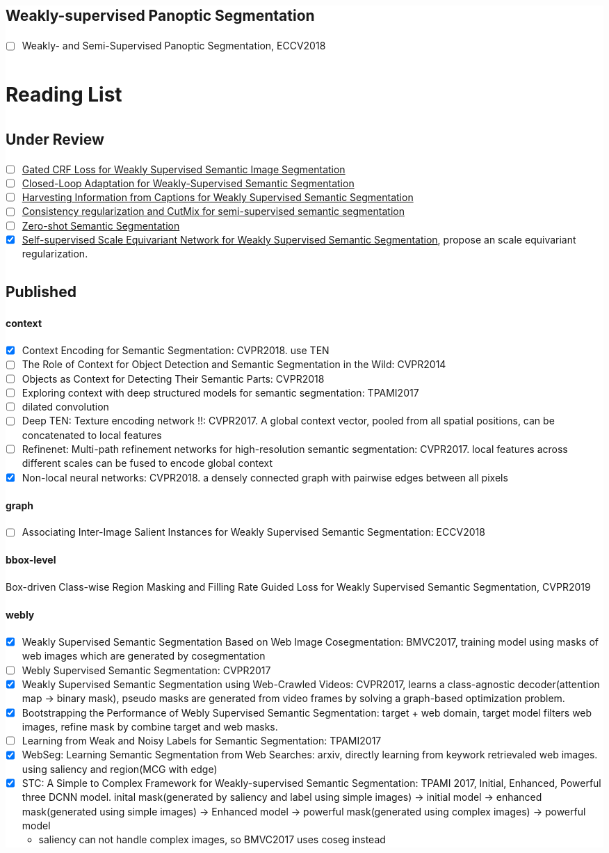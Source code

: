 ## Weakly-supervised Panoptic Segmentation
- [ ] Weakly- and Semi-Supervised Panoptic Segmentation, ECCV2018

# Reading List

## Under Review
- [ ] [Gated CRF Loss for Weakly Supervised Semantic Image Segmentation](https://arxiv.org/abs/1906.04651)
- [ ] [Closed-Loop Adaptation for Weakly-Supervised Semantic Segmentation](https://arxiv.org/abs/1905.12190)
- [ ] [Harvesting Information from Captions for Weakly Supervised Semantic Segmentation](https://arxiv.org/abs/1905.06784)
- [ ] [Consistency regularization and CutMix for semi-supervised semantic segmentation](https://arxiv.org/abs/1906.01916)
- [ ] [Zero-shot Semantic Segmentation](https://arxiv.org/abs/1906.00817)
- [x] [Self-supervised Scale Equivariant Network for Weakly Supervised Semantic Segmentation](https://arxiv.org/pdf/1909.03714.pdf), propose an scale equivariant regularization. 

## Published
#### context 
- [x] Context Encoding for Semantic Segmentation: CVPR2018. use TEN
- [ ] The Role of Context for Object Detection and Semantic Segmentation in the Wild: CVPR2014
- [ ] Objects as Context for Detecting Their Semantic Parts: CVPR2018
- [ ] Exploring context with deep structured models for semantic segmentation: TPAMI2017
- [ ] dilated convolution
- [ ] Deep TEN: Texture encoding network !!: CVPR2017. A global context vector, pooled from all spatial positions, can be concatenated to local features
- [ ]  Refinenet: Multi-path refinement networks for high-resolution semantic segmentation: CVPR2017. local features across different scales can be fused to encode global context
- [x] Non-local neural networks: CVPR2018. a densely connected graph with pairwise edges between all pixels

#### graph
- [ ] Associating Inter-Image Salient Instances for Weakly Supervised Semantic Segmentation: ECCV2018

#### bbox-level
Box-driven Class-wise Region Masking and Filling Rate Guided Loss for Weakly Supervised Semantic Segmentation, CVPR2019

#### webly
- [x] Weakly Supervised Semantic Segmentation Based on Web Image Cosegmentation: BMVC2017, training model using masks of web images which are generated by cosegmentation 
- [ ] Webly Supervised Semantic Segmentation: CVPR2017
- [x] Weakly Supervised Semantic Segmentation using Web-Crawled Videos: CVPR2017, learns a class-agnostic decoder(attention map -> binary mask), pseudo masks are generated from video frames by solving a graph-based optimization problem. 
- [x] Bootstrapping the Performance of Webly Supervised Semantic Segmentation: target + web domain, target model filters web images, refine mask by combine target and web masks.
- [ ] Learning from Weak and Noisy Labels for Semantic Segmentation: TPAMI2017
- [x] WebSeg: Learning Semantic Segmentation from Web Searches: arxiv, directly learning from keywork retrievaled web images. using saliency and region(MCG with edge)
- [x] STC: A Simple to Complex Framework for Weakly-supervised Semantic Segmentation: TPAMI 2017, Initial, Enhanced, Powerful three DCNN model. inital mask(generated by saliency and label using simple images) -> initial model -> enhanced mask(generated using simple images) -> Enhanced model -> powerful mask(generated using complex images) -> powerful model
  - saliency can not handle complex images, so BMVC2017 uses coseg instead
